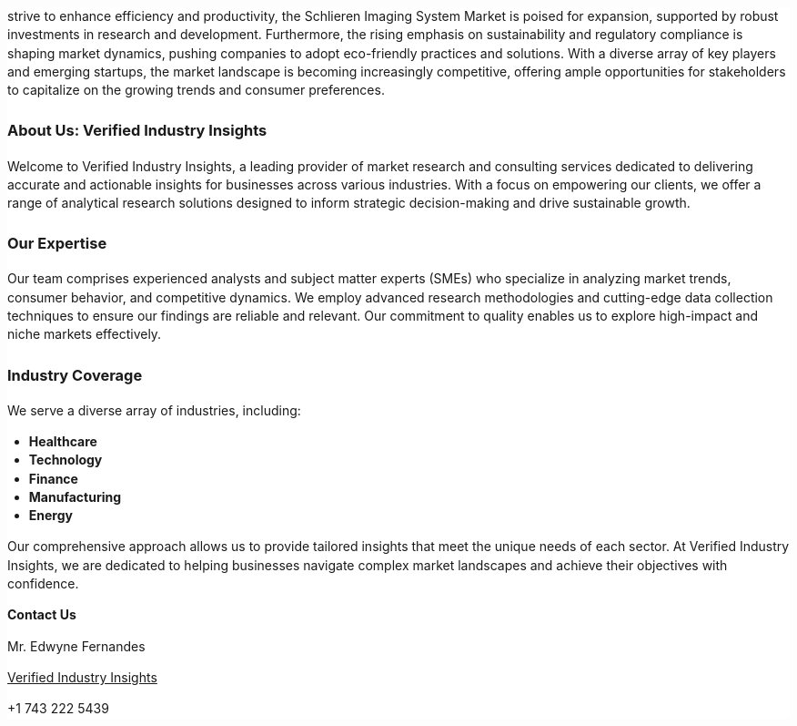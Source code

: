strive to enhance efficiency and productivity, the Schlieren Imaging System Market is poised for expansion, supported by robust investments in research and development. Furthermore, the rising emphasis on sustainability and regulatory compliance is shaping market dynamics, pushing companies to adopt eco-friendly practices and solutions. With a diverse array of key players and emerging startups, the market landscape is becoming increasingly competitive, offering ample opportunities for stakeholders to capitalize on the growing trends and consumer preferences.</p><h3>About Us: Verified Industry Insights</h3><p>Welcome to Verified Industry Insights, a leading provider of market research and consulting services dedicated to delivering accurate and actionable insights for businesses across various industries. With a focus on empowering our clients, we offer a range of analytical research solutions designed to inform strategic decision-making and drive sustainable growth.</p><h3>Our Expertise</h3><p>Our team comprises experienced analysts and subject matter experts (SMEs) who specialize in analyzing market trends, consumer behavior, and competitive dynamics. We employ advanced research methodologies and cutting-edge data collection techniques to ensure our findings are reliable and relevant. Our commitment to quality enables us to explore high-impact and niche markets effectively.</p><h3>Industry Coverage</h3><p>We serve a diverse array of industries, including:</p><ul><li><strong>Healthcare</strong></li><li><strong>Technology</strong></li><li><strong>Finance</strong></li><li><strong>Manufacturing</strong></li><li><strong>Energy</strong></li></ul><p>Our comprehensive approach allows us to provide tailored insights that meet the unique needs of each sector. At Verified Industry Insights, we are dedicated to helping businesses navigate complex market landscapes and achieve their objectives with confidence.</p><p><strong>Contact Us</strong></p><p>Mr. Edwyne Fernandes</p><p><a href="https://www.verifiedindustryinsights.com/">Verified Industry Insights</a></p><p>+1 743 222 5439</p>
